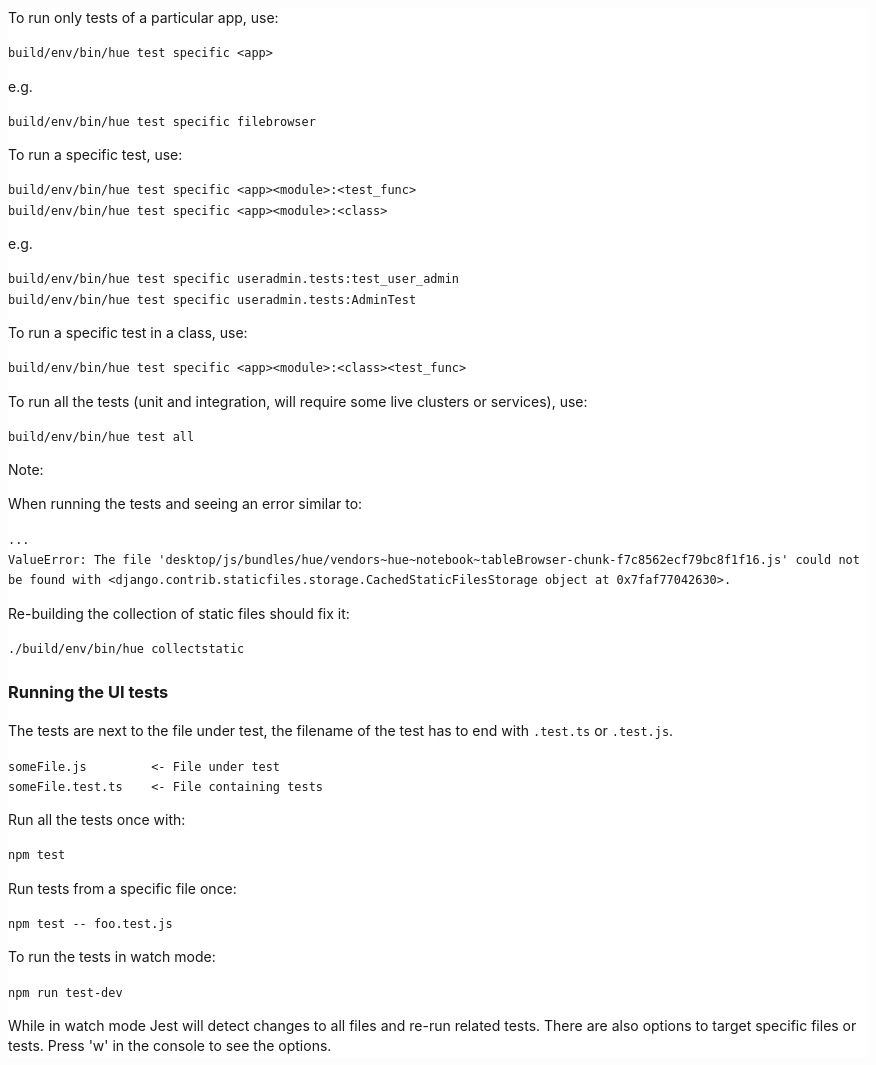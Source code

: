 To run only tests of a particular app, use:

    build/env/bin/hue test specific <app>

e.g.

    build/env/bin/hue test specific filebrowser

To run a specific test, use:

    build/env/bin/hue test specific <app><module>:<test_func>
    build/env/bin/hue test specific <app><module>:<class>

e.g.

    build/env/bin/hue test specific useradmin.tests:test_user_admin
    build/env/bin/hue test specific useradmin.tests:AdminTest

To run a specific test in a class, use:

    build/env/bin/hue test specific <app><module>:<class><test_func>

To run all the tests (unit and integration, will require some live clusters or services), use:

    build/env/bin/hue test all

Note:

When running the tests and seeing an error similar to:

    ...
    ValueError: The file 'desktop/js/bundles/hue/vendors~hue~notebook~tableBrowser-chunk-f7c8562ecf79bc8f1f16.js' could not be found with <django.contrib.staticfiles.storage.CachedStaticFilesStorage object at 0x7faf77042630>.


Re-building the collection of static files should fix it:

    ./build/env/bin/hue collectstatic

### Running the UI tests

The tests are next to the file under test, the filename of the test has to end with `.test.ts` or `.test.js`.

    someFile.js         <- File under test
    someFile.test.ts    <- File containing tests

Run all the tests once with:

    npm test

Run tests from a specific file once:

    npm test -- foo.test.js

To run the tests in watch mode:

    npm run test-dev

While in watch mode Jest will detect changes to all files and re-run related tests. There are
also options to target specific files or tests. Press 'w' in the console to see the options.

